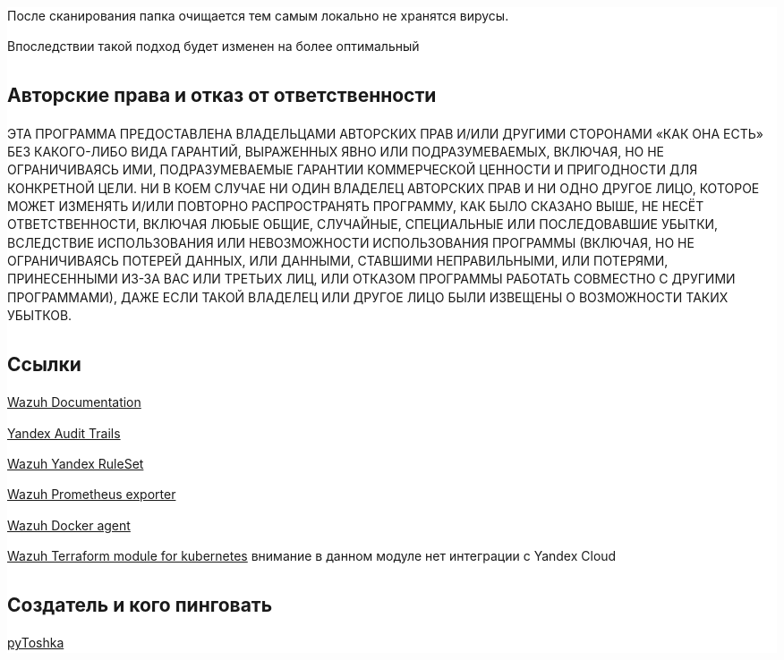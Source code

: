После сканирования папка очищается тем самым локально не хранятся вирусы. 

Впоследствии такой подход будет изменен на более оптимальный

## Авторские права и отказ от ответственности
ЭТА ПРОГРАММА ПРЕДОСТАВЛЕНА ВЛАДЕЛЬЦАМИ АВТОРСКИХ ПРАВ И/ИЛИ ДРУГИМИ СТОРОНАМИ «КАК ОНА ЕСТЬ» БЕЗ КАКОГО-ЛИБО ВИДА ГАРАНТИЙ, ВЫРАЖЕННЫХ ЯВНО ИЛИ ПОДРАЗУМЕВАЕМЫХ, ВКЛЮЧАЯ, НО НЕ ОГРАНИЧИВАЯСЬ ИМИ, ПОДРАЗУМЕВАЕМЫЕ ГАРАНТИИ КОММЕРЧЕСКОЙ ЦЕННОСТИ И ПРИГОДНОСТИ ДЛЯ КОНКРЕТНОЙ ЦЕЛИ. НИ В КОЕМ СЛУЧАЕ НИ ОДИН ВЛАДЕЛЕЦ АВТОРСКИХ ПРАВ И НИ ОДНО ДРУГОЕ ЛИЦО, КОТОРОЕ МОЖЕТ ИЗМЕНЯТЬ И/ИЛИ ПОВТОРНО РАСПРОСТРАНЯТЬ ПРОГРАММУ, КАК БЫЛО СКАЗАНО ВЫШЕ, НЕ НЕСЁТ ОТВЕТСТВЕННОСТИ, ВКЛЮЧАЯ ЛЮБЫЕ ОБЩИЕ, СЛУЧАЙНЫЕ, СПЕЦИАЛЬНЫЕ ИЛИ ПОСЛЕДОВАВШИЕ УБЫТКИ, ВСЛЕДСТВИЕ ИСПОЛЬЗОВАНИЯ ИЛИ НЕВОЗМОЖНОСТИ ИСПОЛЬЗОВАНИЯ ПРОГРАММЫ (ВКЛЮЧАЯ, НО НЕ ОГРАНИЧИВАЯСЬ ПОТЕРЕЙ ДАННЫХ, ИЛИ ДАННЫМИ, СТАВШИМИ НЕПРАВИЛЬНЫМИ, ИЛИ ПОТЕРЯМИ, ПРИНЕСЕННЫМИ ИЗ-ЗА ВАС ИЛИ ТРЕТЬИХ ЛИЦ, ИЛИ ОТКАЗОМ ПРОГРАММЫ РАБОТАТЬ СОВМЕСТНО С ДРУГИМИ ПРОГРАММАМИ), ДАЖЕ ЕСЛИ ТАКОЙ ВЛАДЕЛЕЦ ИЛИ ДРУГОЕ ЛИЦО БЫЛИ ИЗВЕЩЕНЫ О ВОЗМОЖНОСТИ ТАКИХ УБЫТКОВ.

## Ссылки
[Wazuh Documentation](https://documentation.wazuh.com/current/index.html)

[Yandex Audit Trails](https://cloud.yandex.ru/docs/audit-trails/)

[Wazuh Yandex RuleSet](https://github.com/opennix-solutions/wazuh-yandex-cloud-rules)

[Wazuh Prometheus exporter](https://github.com/pyToshka/wazuh-prometheus-exporter)

[Wazuh Docker agent](https://github.com/pyToshka/docker-wazuh-agent)

[Wazuh Terraform module for kubernetes](https://github.com/pyToshka/terraform-wazuh-kubernetes-module) внимание в данном модуле нет интеграции с Yandex Cloud
## Создатель и кого пинговать

[pyToshka](https://github.com/pyToshka) 
